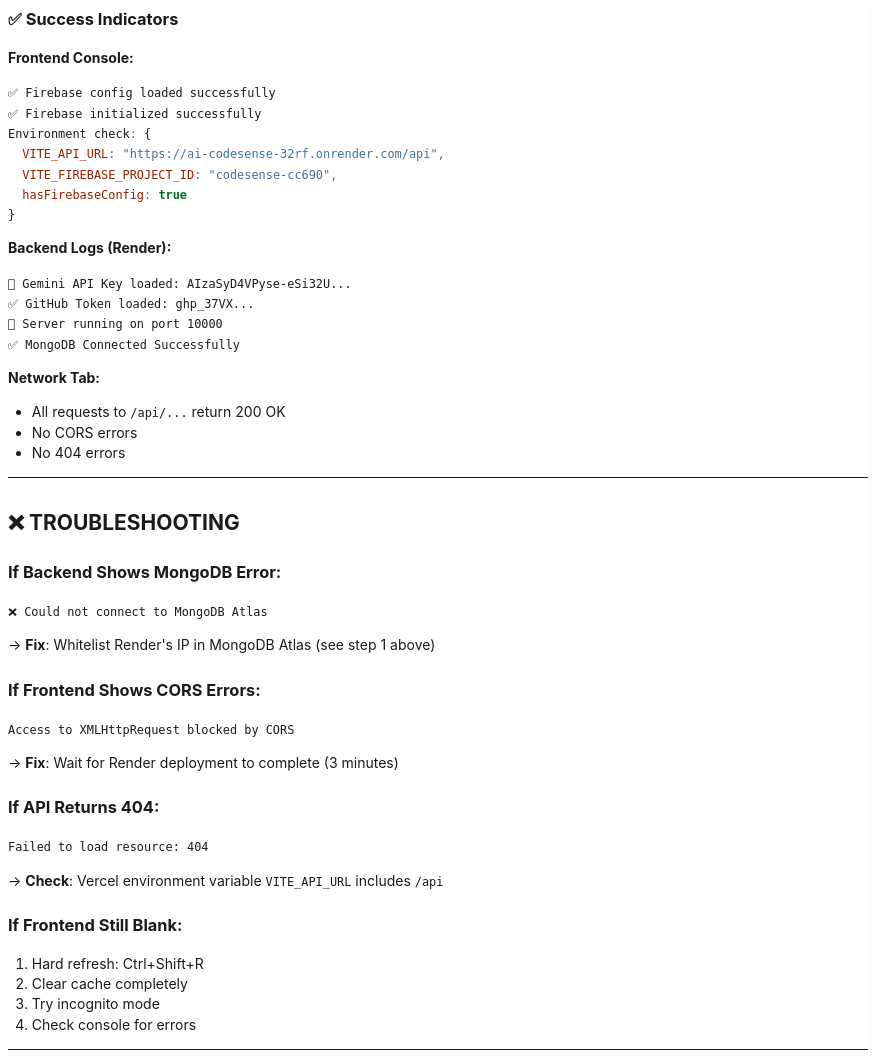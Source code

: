 ### ✅ Success Indicators

**Frontend Console:**
```javascript
✅ Firebase config loaded successfully
✅ Firebase initialized successfully
Environment check: {
  VITE_API_URL: "https://ai-codesense-32rf.onrender.com/api",
  VITE_FIREBASE_PROJECT_ID: "codesense-cc690",
  hasFirebaseConfig: true
}
```

**Backend Logs (Render):**
```
🔑 Gemini API Key loaded: AIzaSyD4VPyse-eSi32U...
✅ GitHub Token loaded: ghp_37VX...
🚀 Server running on port 10000
✅ MongoDB Connected Successfully
```

**Network Tab:**
- All requests to `/api/...` return 200 OK
- No CORS errors
- No 404 errors

---

## ❌ **TROUBLESHOOTING**

### If Backend Shows MongoDB Error:
```
❌ Could not connect to MongoDB Atlas
```
→ **Fix**: Whitelist Render's IP in MongoDB Atlas (see step 1 above)

### If Frontend Shows CORS Errors:
```
Access to XMLHttpRequest blocked by CORS
```
→ **Fix**: Wait for Render deployment to complete (3 minutes)

### If API Returns 404:
```
Failed to load resource: 404
```
→ **Check**: Vercel environment variable `VITE_API_URL` includes `/api`

### If Frontend Still Blank:
1. Hard refresh: Ctrl+Shift+R
2. Clear cache completely
3. Try incognito mode
4. Check console for errors

---